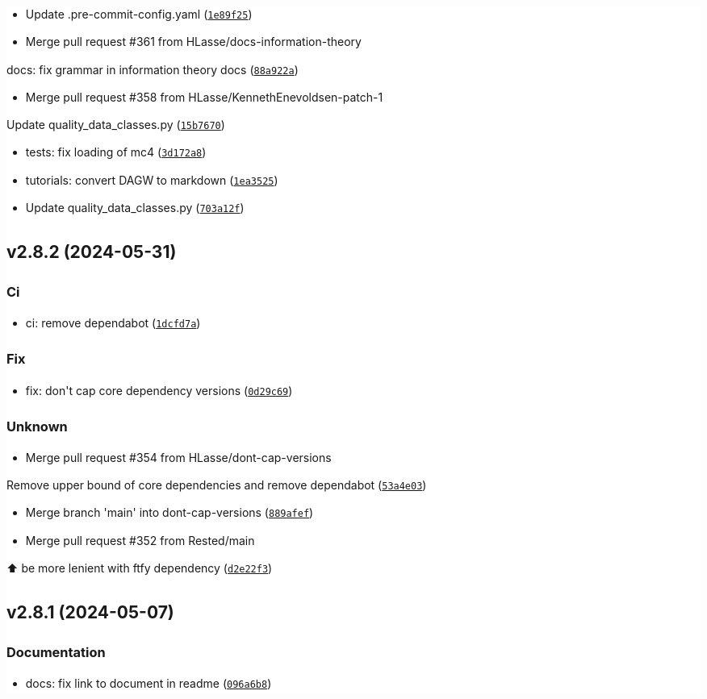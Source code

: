 * Update .pre-commit-config.yaml ([`1e89f25`](https://github.com/HLasse/TextDescriptives/commit/1e89f255aeca11b92adf297727ebe590a9635e22))

* Merge pull request #361 from HLasse/docs-information-theory

docs: fix grammar in information theory docs ([`88a922a`](https://github.com/HLasse/TextDescriptives/commit/88a922a26dde76c18600cbf8ea26323edce0f291))

* Merge pull request #358 from HLasse/KennethEnevoldsen-patch-1

Update quality_data_classes.py ([`15b7670`](https://github.com/HLasse/TextDescriptives/commit/15b767032afffa54c8535017ab5761138efca32c))

* tests: fix loading of mc4 ([`3d172a8`](https://github.com/HLasse/TextDescriptives/commit/3d172a89e042b3a712876193e78645794483e471))

* tutorials: convert DAGW to markdown ([`1ea3525`](https://github.com/HLasse/TextDescriptives/commit/1ea3525d0e527fd80d4e9c5f4a57292fd0fbd4f2))

* Update quality_data_classes.py ([`703a12f`](https://github.com/HLasse/TextDescriptives/commit/703a12fb1d85aed5097b778532d0fd16f8e4977a))


## v2.8.2 (2024-05-31)

### Ci

* ci: remove dependabot ([`1dcfd7a`](https://github.com/HLasse/TextDescriptives/commit/1dcfd7acf57f0bea0feec76845c3d3fe6d513780))

### Fix

* fix: don&#39;t cap core dependency versions ([`0d29c69`](https://github.com/HLasse/TextDescriptives/commit/0d29c69f76b9bed146518786b8612fb8324d6e7a))

### Unknown

* Merge pull request #354 from HLasse/dont-cap-versions

Remove upper bound of core dependencies and remove dependabot ([`53a4e03`](https://github.com/HLasse/TextDescriptives/commit/53a4e039e8b13d8a9f48a552eb0220b5873bc4c4))

* Merge branch &#39;main&#39; into dont-cap-versions ([`889afef`](https://github.com/HLasse/TextDescriptives/commit/889afefa5f029a7e5e68fa71dac858cff2d99ded))

* Merge pull request #352 from Rested/main

:arrow_up: be more lenient with ftfy dependency ([`d2e22f3`](https://github.com/HLasse/TextDescriptives/commit/d2e22f39ffa7487d5a5d2cb39760b80d40cbc3f6))


## v2.8.1 (2024-05-07)

### Documentation

* docs: fix link to document in readme ([`096a6b8`](https://github.com/HLasse/TextDescriptives/commit/096a6b8f92b4b2ccf03ec70e5caf320830ce113b))
